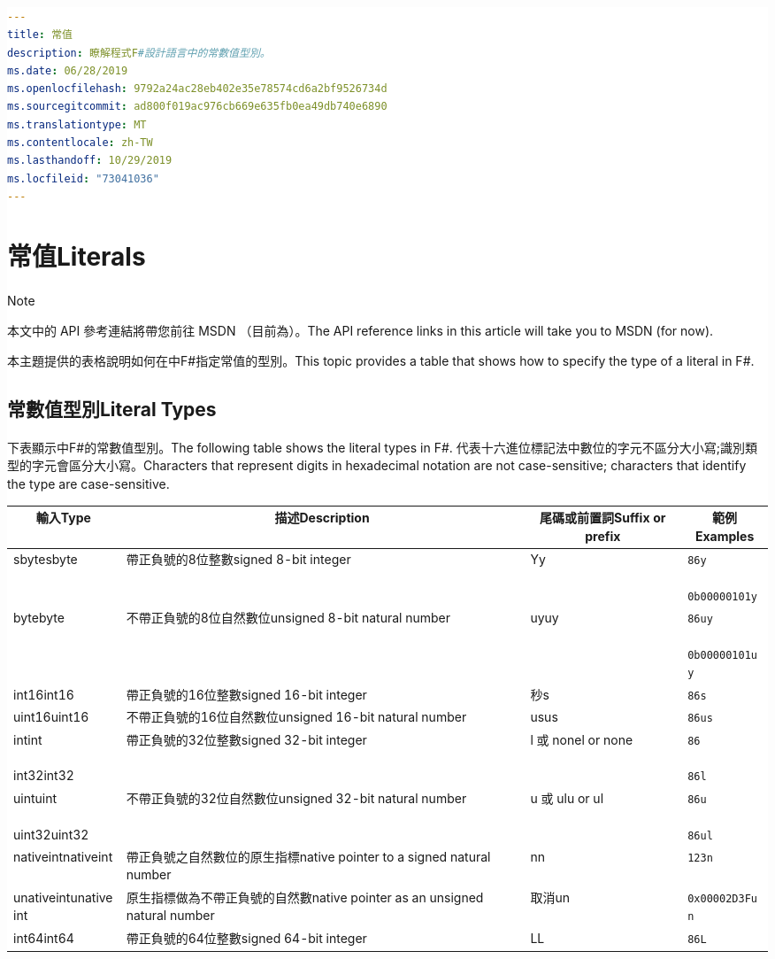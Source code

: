 ```yaml
---
title: 常值
description: 瞭解程式F#設計語言中的常數值型別。
ms.date: 06/28/2019
ms.openlocfilehash: 9792a24ac28eb402e35e78574cd6a2bf9526734d
ms.sourcegitcommit: ad800f019ac976cb669e635fb0ea49db740e6890
ms.translationtype: MT
ms.contentlocale: zh-TW
ms.lasthandoff: 10/29/2019
ms.locfileid: "73041036"
---
```

# <a name="literals"></a><span data-ttu-id="c8df2-103">常值</span><span class="sxs-lookup"><span data-stu-id="c8df2-103">Literals</span></span>

> [!NOTE]
> <span data-ttu-id="c8df2-104">本文中的 API 參考連結將帶您前往 MSDN （目前為）。</span><span class="sxs-lookup"><span data-stu-id="c8df2-104">The API reference links in this article will take you to MSDN (for now).</span></span>

<span data-ttu-id="c8df2-105">本主題提供的表格說明如何在中F#指定常值的型別。</span><span class="sxs-lookup"><span data-stu-id="c8df2-105">This topic provides a table that shows how to specify the type of a literal in F#.</span></span>

## <a name="literal-types"></a><span data-ttu-id="c8df2-106">常數值型別</span><span class="sxs-lookup"><span data-stu-id="c8df2-106">Literal Types</span></span>

<span data-ttu-id="c8df2-107">下表顯示中F#的常數值型別。</span><span class="sxs-lookup"><span data-stu-id="c8df2-107">The following table shows the literal types in F#.</span></span> <span data-ttu-id="c8df2-108">代表十六進位標記法中數位的字元不區分大小寫;識別類型的字元會區分大小寫。</span><span class="sxs-lookup"><span data-stu-id="c8df2-108">Characters that represent digits in hexadecimal notation are not case-sensitive; characters that identify the type are case-sensitive.</span></span>

|<span data-ttu-id="c8df2-109">輸入</span><span class="sxs-lookup"><span data-stu-id="c8df2-109">Type</span></span>|<span data-ttu-id="c8df2-110">描述</span><span class="sxs-lookup"><span data-stu-id="c8df2-110">Description</span></span>|<span data-ttu-id="c8df2-111">尾碼或前置詞</span><span class="sxs-lookup"><span data-stu-id="c8df2-111">Suffix or prefix</span></span>|<span data-ttu-id="c8df2-112">範例</span><span class="sxs-lookup"><span data-stu-id="c8df2-112">Examples</span></span>|
|----|-----------|----------------|--------|
|<span data-ttu-id="c8df2-113">sbyte</span><span class="sxs-lookup"><span data-stu-id="c8df2-113">sbyte</span></span>|<span data-ttu-id="c8df2-114">帶正負號的8位整數</span><span class="sxs-lookup"><span data-stu-id="c8df2-114">signed 8-bit integer</span></span>|<span data-ttu-id="c8df2-115">Y</span><span class="sxs-lookup"><span data-stu-id="c8df2-115">y</span></span>|`86y`<br /><br />`0b00000101y`|
|<span data-ttu-id="c8df2-116">byte</span><span class="sxs-lookup"><span data-stu-id="c8df2-116">byte</span></span>|<span data-ttu-id="c8df2-117">不帶正負號的8位自然數位</span><span class="sxs-lookup"><span data-stu-id="c8df2-117">unsigned 8-bit natural number</span></span>|<span data-ttu-id="c8df2-118">uy</span><span class="sxs-lookup"><span data-stu-id="c8df2-118">uy</span></span>|`86uy`<br /><br />`0b00000101uy`|
|<span data-ttu-id="c8df2-119">int16</span><span class="sxs-lookup"><span data-stu-id="c8df2-119">int16</span></span>|<span data-ttu-id="c8df2-120">帶正負號的16位整數</span><span class="sxs-lookup"><span data-stu-id="c8df2-120">signed 16-bit integer</span></span>|<span data-ttu-id="c8df2-121">秒</span><span class="sxs-lookup"><span data-stu-id="c8df2-121">s</span></span>|`86s`|
|<span data-ttu-id="c8df2-122">uint16</span><span class="sxs-lookup"><span data-stu-id="c8df2-122">uint16</span></span>|<span data-ttu-id="c8df2-123">不帶正負號的16位自然數位</span><span class="sxs-lookup"><span data-stu-id="c8df2-123">unsigned 16-bit natural number</span></span>|<span data-ttu-id="c8df2-124">us</span><span class="sxs-lookup"><span data-stu-id="c8df2-124">us</span></span>|`86us`|
|<span data-ttu-id="c8df2-125">int</span><span class="sxs-lookup"><span data-stu-id="c8df2-125">int</span></span><br /><br /><span data-ttu-id="c8df2-126">int32</span><span class="sxs-lookup"><span data-stu-id="c8df2-126">int32</span></span>|<span data-ttu-id="c8df2-127">帶正負號的32位整數</span><span class="sxs-lookup"><span data-stu-id="c8df2-127">signed 32-bit integer</span></span>|<span data-ttu-id="c8df2-128">l 或 none</span><span class="sxs-lookup"><span data-stu-id="c8df2-128">l or none</span></span>|`86`<br /><br />`86l`|
|<span data-ttu-id="c8df2-129">uint</span><span class="sxs-lookup"><span data-stu-id="c8df2-129">uint</span></span><br /><br /><span data-ttu-id="c8df2-130">uint32</span><span class="sxs-lookup"><span data-stu-id="c8df2-130">uint32</span></span>|<span data-ttu-id="c8df2-131">不帶正負號的32位自然數位</span><span class="sxs-lookup"><span data-stu-id="c8df2-131">unsigned 32-bit natural number</span></span>|<span data-ttu-id="c8df2-132">u 或 ul</span><span class="sxs-lookup"><span data-stu-id="c8df2-132">u or ul</span></span>|`86u`<br /><br />`86ul`|
|<span data-ttu-id="c8df2-133">nativeint</span><span class="sxs-lookup"><span data-stu-id="c8df2-133">nativeint</span></span>|<span data-ttu-id="c8df2-134">帶正負號之自然數位的原生指標</span><span class="sxs-lookup"><span data-stu-id="c8df2-134">native pointer to a signed natural number</span></span>|<span data-ttu-id="c8df2-135">n</span><span class="sxs-lookup"><span data-stu-id="c8df2-135">n</span></span>|`123n`|
|<span data-ttu-id="c8df2-136">unativeint</span><span class="sxs-lookup"><span data-stu-id="c8df2-136">unativeint</span></span>|<span data-ttu-id="c8df2-137">原生指標做為不帶正負號的自然數</span><span class="sxs-lookup"><span data-stu-id="c8df2-137">native pointer as an unsigned natural number</span></span>|<span data-ttu-id="c8df2-138">取消</span><span class="sxs-lookup"><span data-stu-id="c8df2-138">un</span></span>|`0x00002D3Fun`|
|<span data-ttu-id="c8df2-139">int64</span><span class="sxs-lookup"><span data-stu-id="c8df2-139">int64</span></span>|<span data-ttu-id="c8df2-140">帶正負號的64位整數</span><span class="sxs-lookup"><span data-stu-id="c8df2-140">signed 64-bit integer</span></span>|<span data-ttu-id="c8df2-141">L</span><span class="sxs-lookup"><span data-stu-id="c8df2-141">L</span></span>|`86L`|
